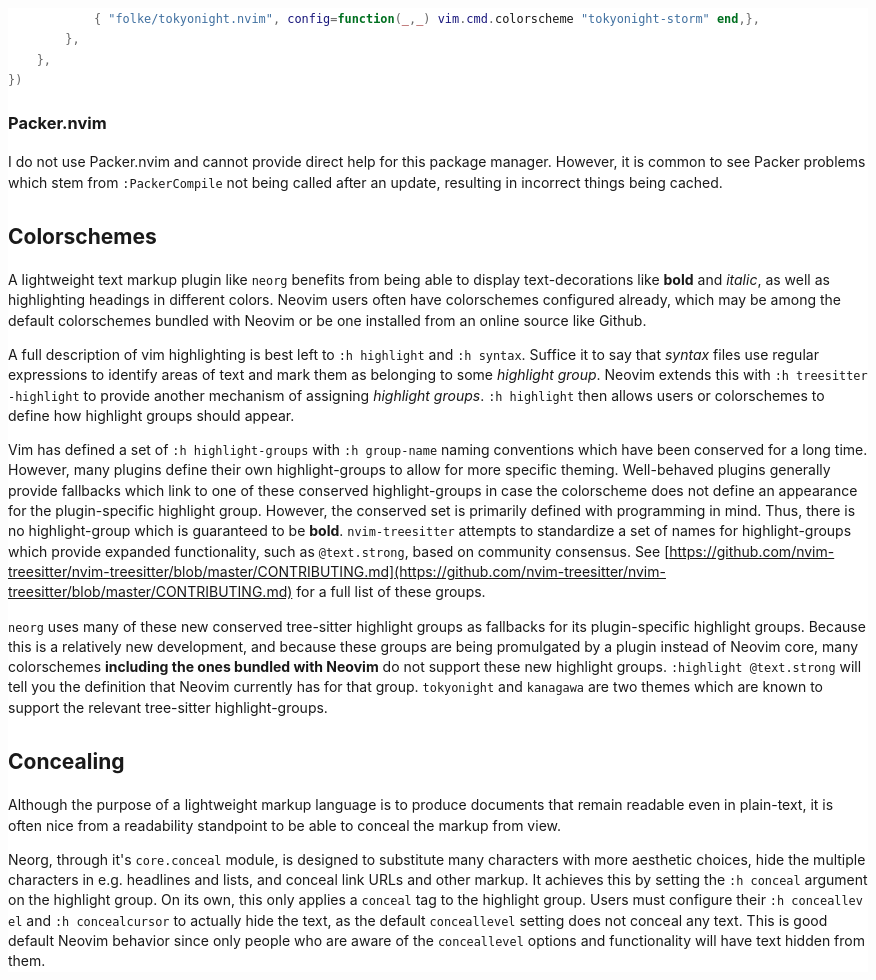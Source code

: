 ```lua
            { "folke/tokyonight.nvim", config=function(_,_) vim.cmd.colorscheme "tokyonight-storm" end,},
        },
    },
})
```

### Packer.nvim

I do not use Packer.nvim and cannot provide direct help for this package manager. However, it is common to see Packer problems which stem from `:PackerCompile` not being called after an update, resulting in incorrect things being cached.


## Colorschemes

A lightweight text markup plugin like `neorg` benefits from being able to display text-decorations like **bold** and _italic_, as well as highlighting headings in different colors. Neovim users often have colorschemes configured already, which may be among the default colorschemes bundled with Neovim or be one installed from an online source like Github.

A full description of vim highlighting is best left to `:h highlight` and `:h syntax`. Suffice it to say that _syntax_ files use regular expressions to identify areas of text and mark them as belonging to some _highlight group_. Neovim extends this with `:h treesitter-highlight` to provide another mechanism of assigning _highlight groups_. `:h highlight` then allows users or colorschemes to define how highlight groups should appear.

Vim has defined a set of `:h highlight-groups` with `:h group-name` naming conventions which have been conserved for a long time. However, many plugins define their own highlight-groups to allow for more specific theming. Well-behaved plugins generally provide fallbacks which link to one of these conserved highlight-groups in case the colorscheme does not define an appearance for the plugin-specific highlight group. However, the conserved set is primarily defined with programming in mind. Thus, there is no highlight-group which is guaranteed to be **bold**. `nvim-treesitter` attempts to standardize a set of names for highlight-groups which provide expanded functionality, such as `@text.strong`, based on community consensus. See [https://github.com/nvim-treesitter/nvim-treesitter/blob/master/CONTRIBUTING.md](https://github.com/nvim-treesitter/nvim-treesitter/blob/master/CONTRIBUTING.md) for a full list of these groups.

`neorg` uses many of these new conserved tree-sitter highlight groups as fallbacks for its plugin-specific highlight groups. Because this is a relatively new development, and because these groups are being promulgated by a plugin instead of Neovim core, many colorschemes **including the ones bundled with Neovim** do not support these new highlight groups. `:highlight @text.strong` will tell you the definition that Neovim currently has for that group. `tokyonight` and `kanagawa` are two themes which are known to support the relevant tree-sitter highlight-groups.


## Concealing

Although the purpose of a lightweight markup language is to produce documents that remain readable even in plain-text, it is often nice from a readability standpoint to be able to conceal the markup from view.

Neorg, through it's `core.conceal` module, is designed to substitute many characters with more aesthetic choices, hide the multiple characters in e.g. headlines and lists, and conceal link URLs and other markup. It achieves this by setting the `:h conceal` argument on the highlight group. On its own, this only applies a `conceal` tag to the highlight group. Users must configure their `:h conceallevel` and `:h concealcursor` to actually hide the text, as the default `conceallevel` setting does not conceal any text. This is good default Neovim behavior since only people who are aware of the `conceallevel` options and functionality will have text hidden from them.

